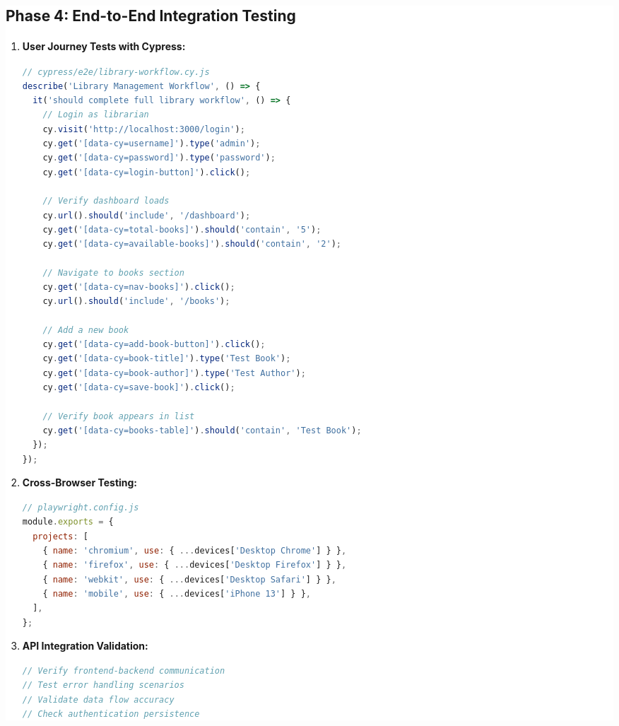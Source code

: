 ## Phase 4: End-to-End Integration Testing
1. **User Journey Tests with Cypress:**
   ```javascript
   // cypress/e2e/library-workflow.cy.js
   describe('Library Management Workflow', () => {
     it('should complete full library workflow', () => {
       // Login as librarian
       cy.visit('http://localhost:3000/login');
       cy.get('[data-cy=username]').type('admin');
       cy.get('[data-cy=password]').type('password');
       cy.get('[data-cy=login-button]').click();

       // Verify dashboard loads
       cy.url().should('include', '/dashboard');
       cy.get('[data-cy=total-books]').should('contain', '5');
       cy.get('[data-cy=available-books]').should('contain', '2');

       // Navigate to books section
       cy.get('[data-cy=nav-books]').click();
       cy.url().should('include', '/books');

       // Add a new book
       cy.get('[data-cy=add-book-button]').click();
       cy.get('[data-cy=book-title]').type('Test Book');
       cy.get('[data-cy=book-author]').type('Test Author');
       cy.get('[data-cy=save-book]').click();

       // Verify book appears in list
       cy.get('[data-cy=books-table]').should('contain', 'Test Book');
     });
   });
   ```

2. **Cross-Browser Testing:**
   ```javascript
   // playwright.config.js
   module.exports = {
     projects: [
       { name: 'chromium', use: { ...devices['Desktop Chrome'] } },
       { name: 'firefox', use: { ...devices['Desktop Firefox'] } },
       { name: 'webkit', use: { ...devices['Desktop Safari'] } },
       { name: 'mobile', use: { ...devices['iPhone 13'] } },
     ],
   };
   ```

3. **API Integration Validation:**
   ```javascript
   // Verify frontend-backend communication
   // Test error handling scenarios
   // Validate data flow accuracy
   // Check authentication persistence
   ```
